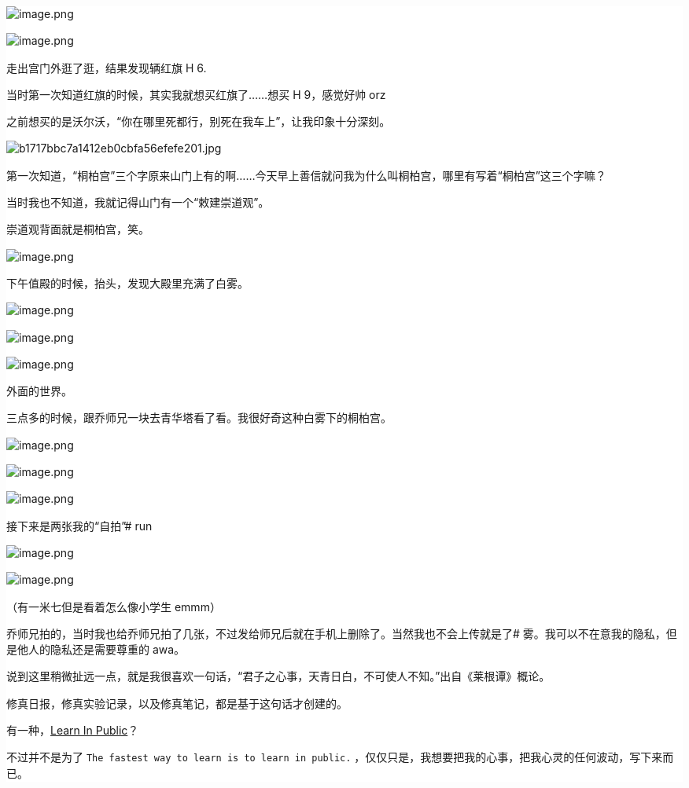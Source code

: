 ![image.png](https://cdn.jsdelivr.net/gh/luo029/blogimage@main/24%200305%202229%2050.png)

![image.png](https://cdn.jsdelivr.net/gh/luo029/blogimage@main/24%200305%202230%2001.png)

走出宫门外逛了逛，结果发现辆红旗 H 6.

当时第一次知道红旗的时候，其实我就想买红旗了……想买 H 9，感觉好帅 orz

之前想买的是沃尔沃，“你在哪里死都行，别死在我车上”，让我印象十分深刻。

![b1717bbc7a1412eb0cbfa56efefe201.jpg](https://cdn.jsdelivr.net/gh/luo029/blogimage@main/24%200305%202230%2052.png)

第一次知道，“桐柏宫”三个字原来山门上有的啊……今天早上善信就问我为什么叫桐柏宫，哪里有写着“桐柏宫”这三个字嘛？

当时我也不知道，我就记得山门有一个“敕建崇道观”。

崇道观背面就是桐柏宫，笑。

![image.png](https://cdn.jsdelivr.net/gh/luo029/blogimage@main/24%200305%202231%2044.png)

下午值殿的时候，抬头，发现大殿里充满了白雾。

![image.png](https://cdn.jsdelivr.net/gh/luo029/blogimage@main/24%200305%202232%2004.png)

![image.png](https://cdn.jsdelivr.net/gh/luo029/blogimage@main/24%200305%202232%2015.png)

![image.png](https://cdn.jsdelivr.net/gh/luo029/blogimage@main/24%200305%202232%2021.png)

外面的世界。

三点多的时候，跟乔师兄一块去青华塔看了看。我很好奇这种白雾下的桐柏宫。

![image.png](https://cdn.jsdelivr.net/gh/luo029/blogimage@main/24%200305%202233%2020.png)

![image.png](https://cdn.jsdelivr.net/gh/luo029/blogimage@main/24%200305%202233%2025.png)

![image.png](https://cdn.jsdelivr.net/gh/luo029/blogimage@main/24%200305%202233%2030.png)

接下来是两张我的“自拍”# run

![image.png](https://cdn.jsdelivr.net/gh/luo029/blogimage@main/24%200305%202234%2017.png)

![image.png](https://cdn.jsdelivr.net/gh/luo029/blogimage@main/24%200305%202234%2023.png)

（有一米七但是看着怎么像小学生 emmm）

乔师兄拍的，当时我也给乔师兄拍了几张，不过发给师兄后就在手机上删除了。当然我也不会上传就是了# 雾。我可以不在意我的隐私，但是他人的隐私还是需要尊重的 awa。

说到这里稍微扯远一点，就是我很喜欢一句话，“君子之心事，天青日白，不可使人不知。”出自《莱根谭》概论。

修真日报，修真实验记录，以及修真笔记，都是基于这句话才创建的。

有一种，[Learn In Public](https://www.swyx.io/learn-in-public)？

不过并不是为了 `The fastest way to learn is to learn in public.` ，仅仅只是，我想要把我的心事，把我心灵的任何波动，写下来而已。
